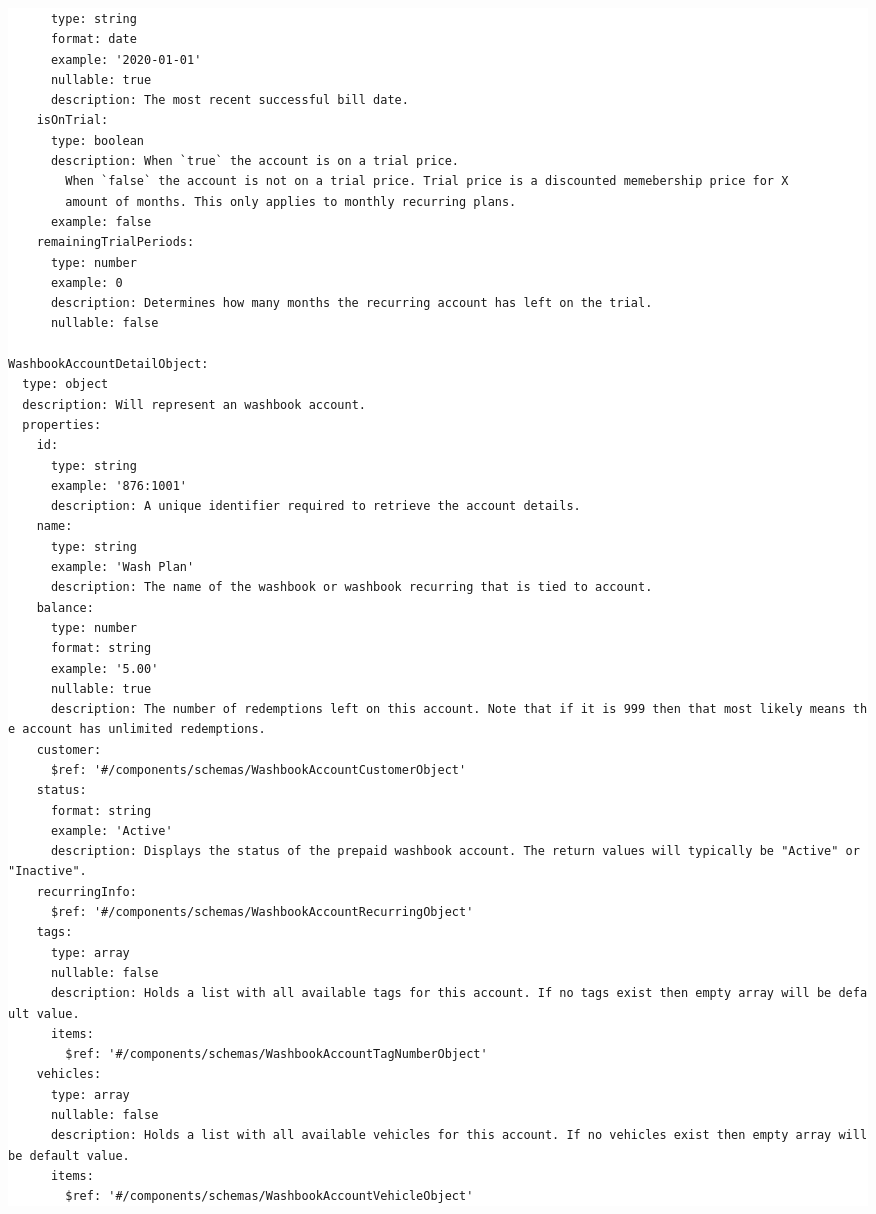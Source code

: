           type: string
          format: date
          example: '2020-01-01'
          nullable: true
          description: The most recent successful bill date.
        isOnTrial:
          type: boolean
          description: When `true` the account is on a trial price.
            When `false` the account is not on a trial price. Trial price is a discounted memebership price for X
            amount of months. This only applies to monthly recurring plans.
          example: false
        remainingTrialPeriods:
          type: number
          example: 0
          description: Determines how many months the recurring account has left on the trial.
          nullable: false

    WashbookAccountDetailObject:
      type: object
      description: Will represent an washbook account.
      properties:
        id:
          type: string
          example: '876:1001'
          description: A unique identifier required to retrieve the account details.
        name:
          type: string
          example: 'Wash Plan'
          description: The name of the washbook or washbook recurring that is tied to account.
        balance:
          type: number
          format: string
          example: '5.00'
          nullable: true
          description: The number of redemptions left on this account. Note that if it is 999 then that most likely means the account has unlimited redemptions.
        customer:
          $ref: '#/components/schemas/WashbookAccountCustomerObject'
        status:
          format: string
          example: 'Active'
          description: Displays the status of the prepaid washbook account. The return values will typically be "Active" or "Inactive".
        recurringInfo:
          $ref: '#/components/schemas/WashbookAccountRecurringObject'
        tags:
          type: array
          nullable: false
          description: Holds a list with all available tags for this account. If no tags exist then empty array will be default value.
          items:
            $ref: '#/components/schemas/WashbookAccountTagNumberObject'
        vehicles:
          type: array
          nullable: false
          description: Holds a list with all available vehicles for this account. If no vehicles exist then empty array will be default value.
          items:
            $ref: '#/components/schemas/WashbookAccountVehicleObject'
